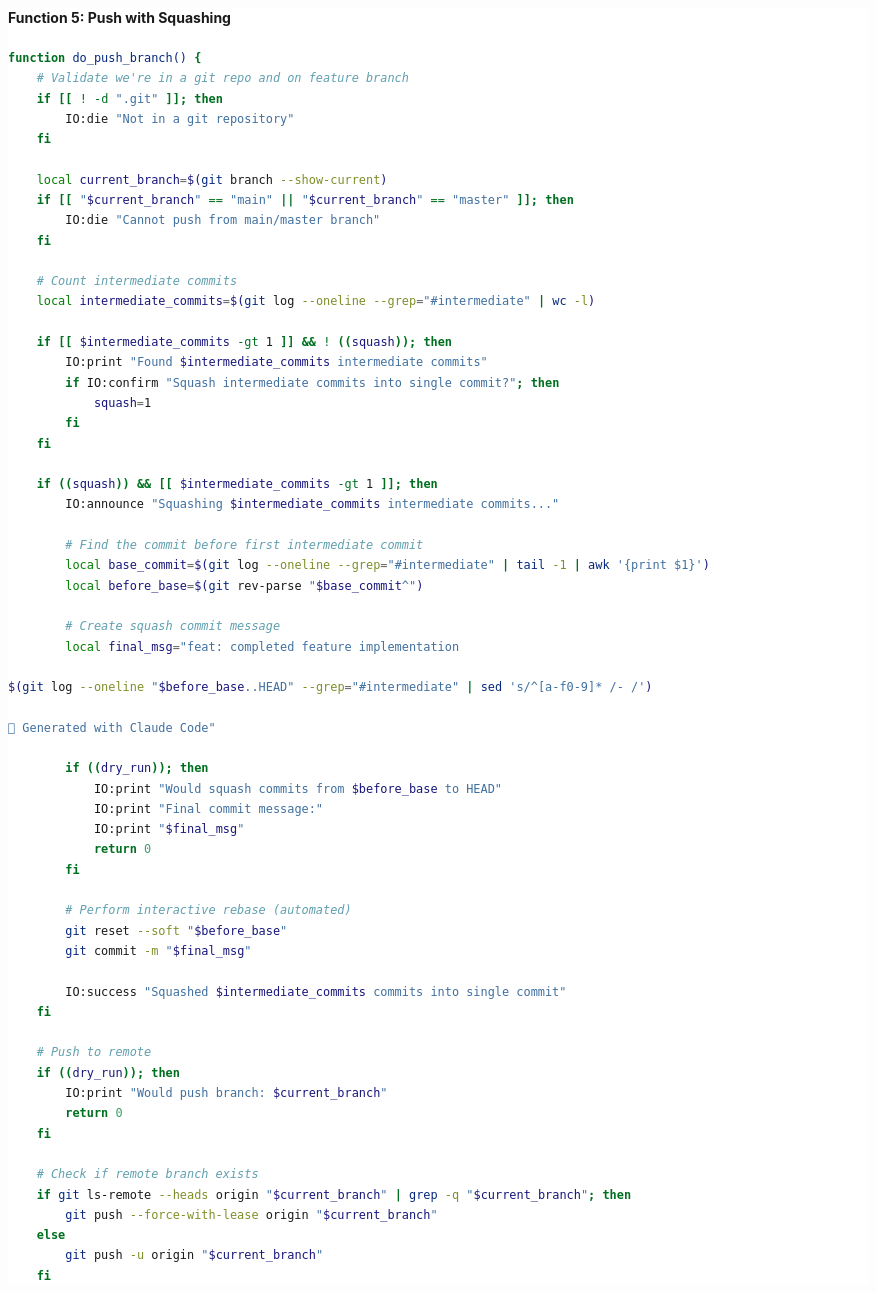 #### Function 5: Push with Squashing
```bash
function do_push_branch() {
    # Validate we're in a git repo and on feature branch
    if [[ ! -d ".git" ]]; then
        IO:die "Not in a git repository"
    fi
    
    local current_branch=$(git branch --show-current)
    if [[ "$current_branch" == "main" || "$current_branch" == "master" ]]; then
        IO:die "Cannot push from main/master branch"
    fi
    
    # Count intermediate commits
    local intermediate_commits=$(git log --oneline --grep="#intermediate" | wc -l)
    
    if [[ $intermediate_commits -gt 1 ]] && ! ((squash)); then
        IO:print "Found $intermediate_commits intermediate commits"
        if IO:confirm "Squash intermediate commits into single commit?"; then
            squash=1
        fi
    fi
    
    if ((squash)) && [[ $intermediate_commits -gt 1 ]]; then
        IO:announce "Squashing $intermediate_commits intermediate commits..."
        
        # Find the commit before first intermediate commit
        local base_commit=$(git log --oneline --grep="#intermediate" | tail -1 | awk '{print $1}')
        local before_base=$(git rev-parse "$base_commit^")
        
        # Create squash commit message
        local final_msg="feat: completed feature implementation
        
$(git log --oneline "$before_base..HEAD" --grep="#intermediate" | sed 's/^[a-f0-9]* /- /')

🤖 Generated with Claude Code"
        
        if ((dry_run)); then
            IO:print "Would squash commits from $before_base to HEAD"
            IO:print "Final commit message:"
            IO:print "$final_msg"
            return 0
        fi
        
        # Perform interactive rebase (automated)
        git reset --soft "$before_base"
        git commit -m "$final_msg"
        
        IO:success "Squashed $intermediate_commits commits into single commit"
    fi
    
    # Push to remote
    if ((dry_run)); then
        IO:print "Would push branch: $current_branch"
        return 0
    fi
    
    # Check if remote branch exists
    if git ls-remote --heads origin "$current_branch" | grep -q "$current_branch"; then
        git push --force-with-lease origin "$current_branch"
    else
        git push -u origin "$current_branch"
    fi
```